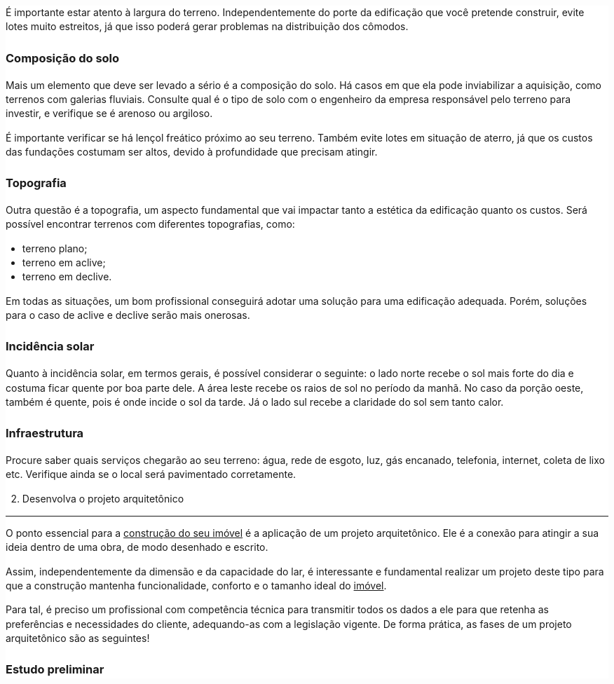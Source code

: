 É importante estar atento à largura do terreno. Independentemente do porte da edificação que você pretende construir, evite lotes muito estreitos, já que isso poderá gerar problemas na distribuição dos cômodos.

### Composição do solo

Mais um elemento que deve ser levado a sério é a composição do solo. Há casos em que ela pode inviabilizar a aquisição, como terrenos com galerias fluviais. Consulte qual é o tipo de solo com o engenheiro da empresa responsável pelo terreno para investir, e verifique se é arenoso ou argiloso.

É importante verificar se há lençol freático próximo ao seu terreno. Também evite lotes em situação de aterro, já que os custos das fundações costumam ser altos, devido à profundidade que precisam atingir.

### Topografia

Outra questão é a topografia, um aspecto fundamental que vai impactar tanto a estética da edificação quanto os custos. Será possível encontrar terrenos com diferentes topografias, como:

- terreno plano;
- terreno em aclive;
- terreno em declive.

Em todas as situações, um bom profissional conseguirá adotar uma solução para uma edificação adequada. Porém, soluções para o caso de aclive e declive serão mais onerosas.

### Incidência solar

Quanto à incidência solar, em termos gerais, é possível considerar o seguinte: o lado norte recebe o sol mais forte do dia e costuma ficar quente por boa parte dele. A área leste recebe os raios de sol no período da manhã. No caso da porção oeste, também é quente, pois é onde incide o sol da tarde. Já o lado sul recebe a claridade do sol sem tanto calor.

### Infraestrutura

Procure saber quais serviços chegarão ao seu terreno: água, rede de esgoto, luz, gás encanado, telefonia, internet, coleta de lixo etc. Verifique ainda se o local será pavimentado corretamente.

2. Desenvolva o projeto arquitetônico
-------------------------------------

O ponto essencial para a [construção do seu imóvel](https://www.embracon.com.br/blog/guia-completo-consorcio-imobiliario) é a aplicação de um projeto arquitetônico. Ele é a conexão para atingir a sua ideia dentro de uma obra, de modo desenhado e escrito.

Assim, independentemente da dimensão e da capacidade do lar, é interessante e fundamental realizar um projeto deste tipo para que a construção mantenha funcionalidade, conforto e o tamanho ideal do [imóvel](https://www.embracon.com.br/blog/6-coisas-contratar-consorcio-de-imoveis).

Para tal, é preciso um profissional com competência técnica para transmitir todos os dados a ele para que retenha as preferências e necessidades do cliente, adequando-as com a legislação vigente. De forma prática, as fases de um projeto arquitetônico são as seguintes!

### Estudo preliminar
